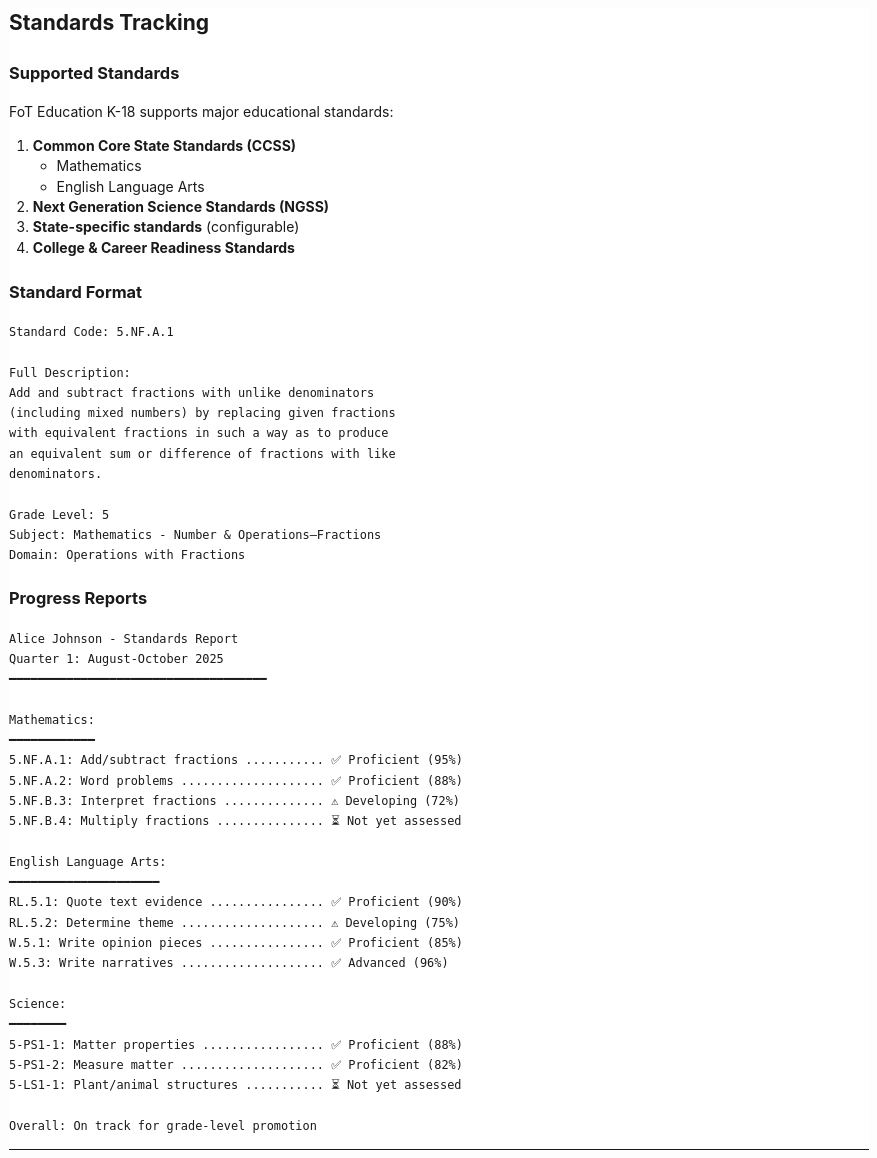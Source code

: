 ## Standards Tracking

### Supported Standards

FoT Education K-18 supports major educational standards:

1. **Common Core State Standards (CCSS)**
   - Mathematics
   - English Language Arts
2. **Next Generation Science Standards (NGSS)**
3. **State-specific standards** (configurable)
4. **College & Career Readiness Standards**

### Standard Format

```
Standard Code: 5.NF.A.1

Full Description:
Add and subtract fractions with unlike denominators
(including mixed numbers) by replacing given fractions
with equivalent fractions in such a way as to produce
an equivalent sum or difference of fractions with like
denominators.

Grade Level: 5
Subject: Mathematics - Number & Operations—Fractions
Domain: Operations with Fractions
```

### Progress Reports

```
Alice Johnson - Standards Report
Quarter 1: August-October 2025
━━━━━━━━━━━━━━━━━━━━━━━━━━━━━━━━━━━━

Mathematics:
━━━━━━━━━━━━
5.NF.A.1: Add/subtract fractions ........... ✅ Proficient (95%)
5.NF.A.2: Word problems .................... ✅ Proficient (88%)
5.NF.B.3: Interpret fractions .............. ⚠️ Developing (72%)
5.NF.B.4: Multiply fractions ............... ⏳ Not yet assessed

English Language Arts:
━━━━━━━━━━━━━━━━━━━━━
RL.5.1: Quote text evidence ................ ✅ Proficient (90%)
RL.5.2: Determine theme .................... ⚠️ Developing (75%)
W.5.1: Write opinion pieces ................ ✅ Proficient (85%)
W.5.3: Write narratives .................... ✅ Advanced (96%)

Science:
━━━━━━━━
5-PS1-1: Matter properties ................. ✅ Proficient (88%)
5-PS1-2: Measure matter .................... ✅ Proficient (82%)
5-LS1-1: Plant/animal structures ........... ⏳ Not yet assessed

Overall: On track for grade-level promotion
```

---